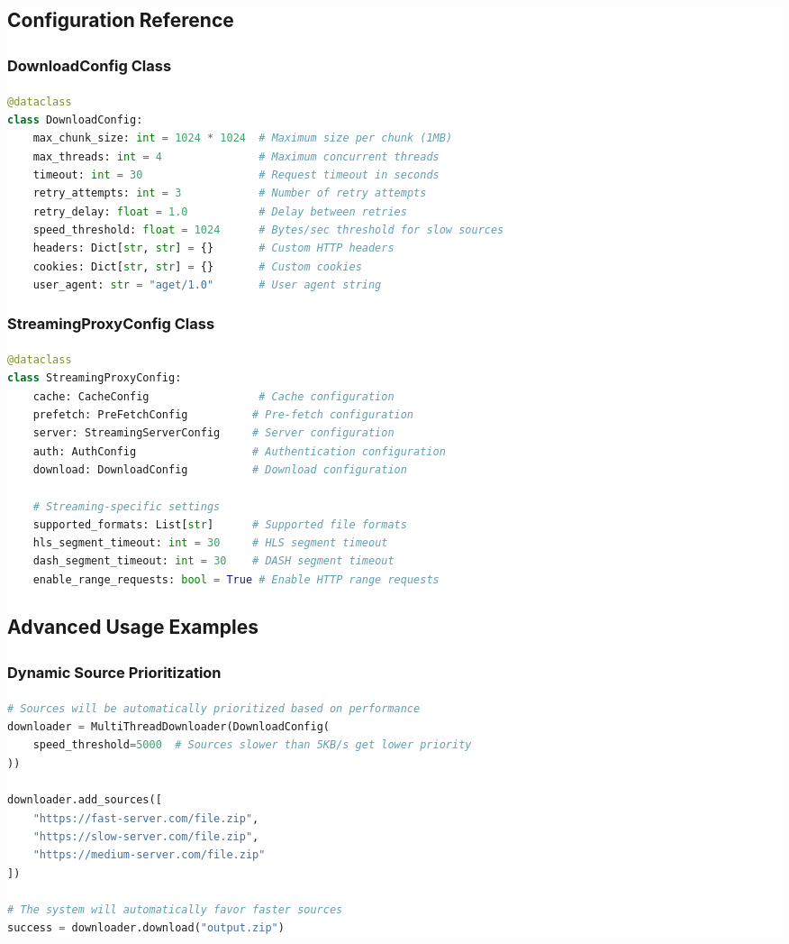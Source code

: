 ## Configuration Reference

### DownloadConfig Class

```python
@dataclass
class DownloadConfig:
    max_chunk_size: int = 1024 * 1024  # Maximum size per chunk (1MB)
    max_threads: int = 4               # Maximum concurrent threads
    timeout: int = 30                  # Request timeout in seconds
    retry_attempts: int = 3            # Number of retry attempts
    retry_delay: float = 1.0           # Delay between retries
    speed_threshold: float = 1024      # Bytes/sec threshold for slow sources
    headers: Dict[str, str] = {}       # Custom HTTP headers
    cookies: Dict[str, str] = {}       # Custom cookies
    user_agent: str = "aget/1.0"       # User agent string
```

### StreamingProxyConfig Class

```python
@dataclass
class StreamingProxyConfig:
    cache: CacheConfig                 # Cache configuration
    prefetch: PreFetchConfig          # Pre-fetch configuration
    server: StreamingServerConfig     # Server configuration
    auth: AuthConfig                  # Authentication configuration
    download: DownloadConfig          # Download configuration

    # Streaming-specific settings
    supported_formats: List[str]      # Supported file formats
    hls_segment_timeout: int = 30     # HLS segment timeout
    dash_segment_timeout: int = 30    # DASH segment timeout
    enable_range_requests: bool = True # Enable HTTP range requests
```

## Advanced Usage Examples

### Dynamic Source Prioritization
```python
# Sources will be automatically prioritized based on performance
downloader = MultiThreadDownloader(DownloadConfig(
    speed_threshold=5000  # Sources slower than 5KB/s get lower priority
))

downloader.add_sources([
    "https://fast-server.com/file.zip",
    "https://slow-server.com/file.zip",
    "https://medium-server.com/file.zip"
])

# The system will automatically favor faster sources
success = downloader.download("output.zip")
```
